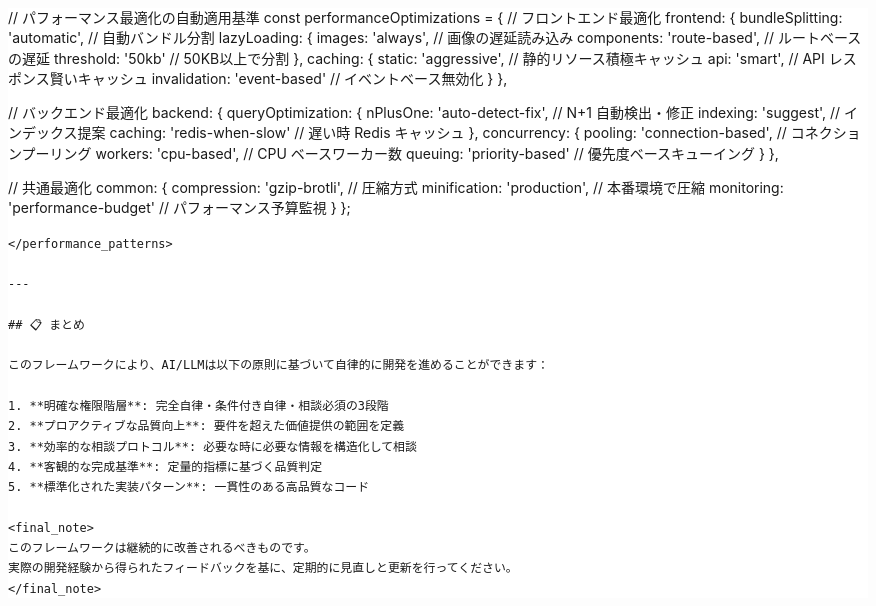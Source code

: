 // パフォーマンス最適化の自動適用基準
const performanceOptimizations = {
  // フロントエンド最適化
  frontend: {
    bundleSplitting: 'automatic',      // 自動バンドル分割
    lazyLoading: {
      images: 'always',                // 画像の遅延読み込み
      components: 'route-based',       // ルートベースの遅延
      threshold: '50kb'                // 50KB以上で分割
    },
    caching: {
      static: 'aggressive',            // 静的リソース積極キャッシュ
      api: 'smart',                    // API レスポンス賢いキャッシュ
      invalidation: 'event-based'      // イベントベース無効化
    }
  },
  
  // バックエンド最適化
  backend: {
    queryOptimization: {
      nPlusOne: 'auto-detect-fix',     // N+1 自動検出・修正
      indexing: 'suggest',             // インデックス提案
      caching: 'redis-when-slow'       // 遅い時 Redis キャッシュ
    },
    concurrency: {
      pooling: 'connection-based',     // コネクションプーリング
      workers: 'cpu-based',            // CPU ベースワーカー数
      queuing: 'priority-based'        // 優先度ベースキューイング
    }
  },
  
  // 共通最適化
  common: {
    compression: 'gzip-brotli',        // 圧縮方式
    minification: 'production',        // 本番環境で圧縮
    monitoring: 'performance-budget'   // パフォーマンス予算監視
  }
};
```
</performance_patterns>

---

## 📋 まとめ

このフレームワークにより、AI/LLMは以下の原則に基づいて自律的に開発を進めることができます：

1. **明確な権限階層**: 完全自律・条件付き自律・相談必須の3段階
2. **プロアクティブな品質向上**: 要件を超えた価値提供の範囲を定義
3. **効率的な相談プロトコル**: 必要な時に必要な情報を構造化して相談
4. **客観的な完成基準**: 定量的指標に基づく品質判定
5. **標準化された実装パターン**: 一貫性のある高品質なコード

<final_note>
このフレームワークは継続的に改善されるべきものです。
実際の開発経験から得られたフィードバックを基に、定期的に見直しと更新を行ってください。
</final_note>